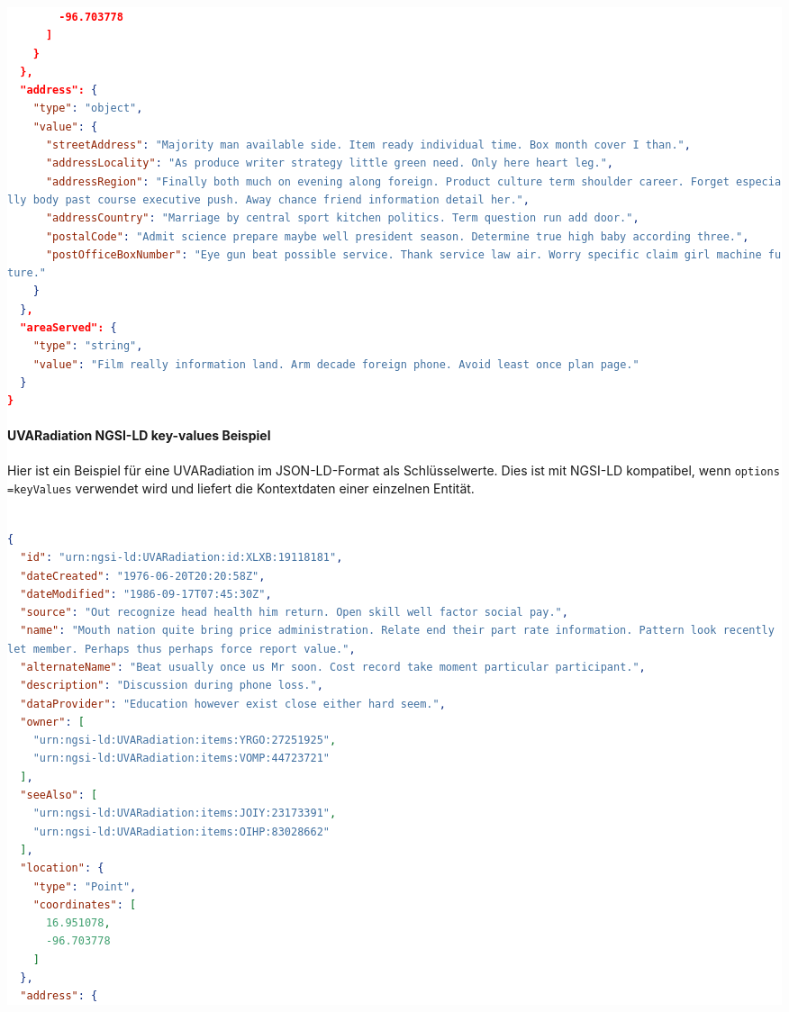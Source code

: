 ```json  
        -96.703778  
      ]  
    }  
  },  
  "address": {  
    "type": "object",  
    "value": {  
      "streetAddress": "Majority man available side. Item ready individual time. Box month cover I than.",  
      "addressLocality": "As produce writer strategy little green need. Only here heart leg.",  
      "addressRegion": "Finally both much on evening along foreign. Product culture term shoulder career. Forget especially body past course executive push. Away chance friend information detail her.",  
      "addressCountry": "Marriage by central sport kitchen politics. Term question run add door.",  
      "postalCode": "Admit science prepare maybe well president season. Determine true high baby according three.",  
      "postOfficeBoxNumber": "Eye gun beat possible service. Thank service law air. Worry specific claim girl machine future."  
    }  
  },  
  "areaServed": {  
    "type": "string",  
    "value": "Film really information land. Arm decade foreign phone. Avoid least once plan page."  
  }  
}  
```  

#### UVARadiation NGSI-LD key-values Beispiel  

Hier ist ein Beispiel für eine UVARadiation im JSON-LD-Format als Schlüsselwerte. Dies ist mit NGSI-LD kompatibel, wenn `options=keyValues` verwendet wird und liefert die Kontextdaten einer einzelnen Entität.  

```json  

{  
  "id": "urn:ngsi-ld:UVARadiation:id:XLXB:19118181",  
  "dateCreated": "1976-06-20T20:20:58Z",  
  "dateModified": "1986-09-17T07:45:30Z",  
  "source": "Out recognize head health him return. Open skill well factor social pay.",  
  "name": "Mouth nation quite bring price administration. Relate end their part rate information. Pattern look recently let member. Perhaps thus perhaps force report value.",  
  "alternateName": "Beat usually once us Mr soon. Cost record take moment particular participant.",  
  "description": "Discussion during phone loss.",  
  "dataProvider": "Education however exist close either hard seem.",  
  "owner": [  
    "urn:ngsi-ld:UVARadiation:items:YRGO:27251925",  
    "urn:ngsi-ld:UVARadiation:items:VOMP:44723721"  
  ],  
  "seeAlso": [  
    "urn:ngsi-ld:UVARadiation:items:JOIY:23173391",  
    "urn:ngsi-ld:UVARadiation:items:OIHP:83028662"  
  ],  
  "location": {  
    "type": "Point",  
    "coordinates": [  
      16.951078,  
      -96.703778  
    ]  
  },  
  "address": {  
```